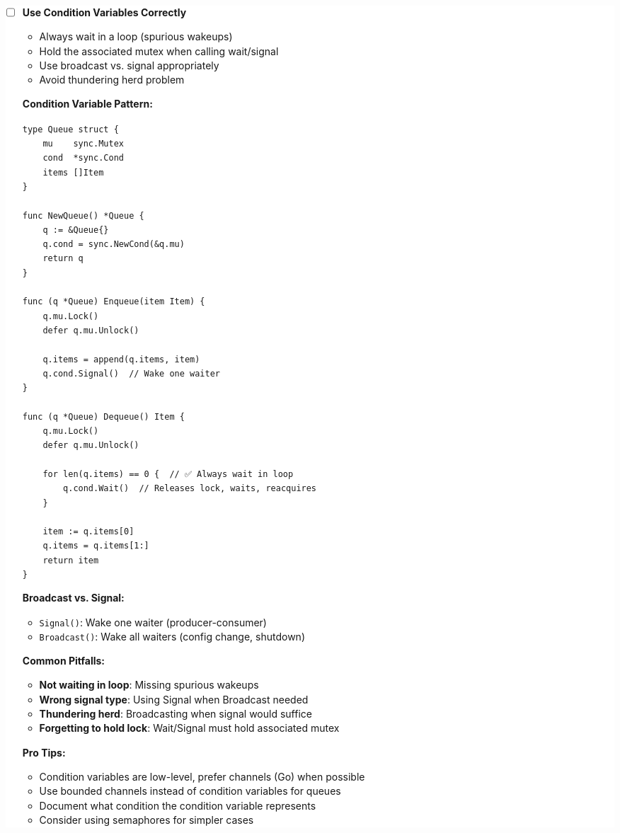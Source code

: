 - [ ] **Use Condition Variables Correctly**
  - Always wait in a loop (spurious wakeups)
  - Hold the associated mutex when calling wait/signal
  - Use broadcast vs. signal appropriately
  - Avoid thundering herd problem
  
  **Condition Variable Pattern:**
  ```
  type Queue struct {
      mu    sync.Mutex
      cond  *sync.Cond
      items []Item
  }
  
  func NewQueue() *Queue {
      q := &Queue{}
      q.cond = sync.NewCond(&q.mu)
      return q
  }
  
  func (q *Queue) Enqueue(item Item) {
      q.mu.Lock()
      defer q.mu.Unlock()
      
      q.items = append(q.items, item)
      q.cond.Signal()  // Wake one waiter
  }
  
  func (q *Queue) Dequeue() Item {
      q.mu.Lock()
      defer q.mu.Unlock()
      
      for len(q.items) == 0 {  // ✅ Always wait in loop
          q.cond.Wait()  // Releases lock, waits, reacquires
      }
      
      item := q.items[0]
      q.items = q.items[1:]
      return item
  }
  ```
  
  **Broadcast vs. Signal:**
  - `Signal()`: Wake one waiter (producer-consumer)
  - `Broadcast()`: Wake all waiters (config change, shutdown)
  
  **Common Pitfalls:**
  - **Not waiting in loop**: Missing spurious wakeups
  - **Wrong signal type**: Using Signal when Broadcast needed
  - **Thundering herd**: Broadcasting when signal would suffice
  - **Forgetting to hold lock**: Wait/Signal must hold associated mutex
  
  **Pro Tips:**
  - Condition variables are low-level, prefer channels (Go) when possible
  - Use bounded channels instead of condition variables for queues
  - Document what condition the condition variable represents
  - Consider using semaphores for simpler cases
